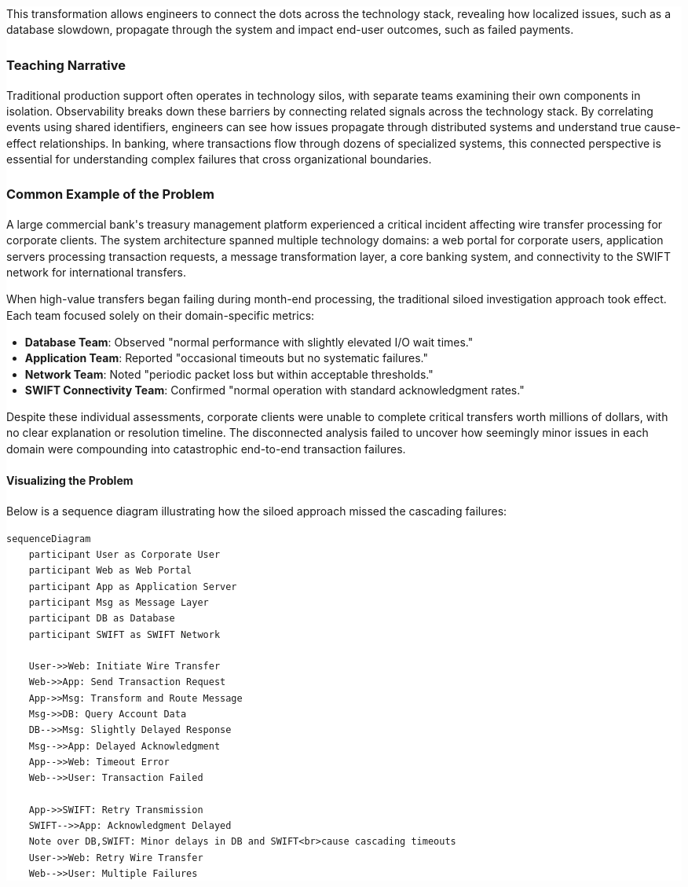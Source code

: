 This transformation allows engineers to connect the dots across the technology stack, revealing how localized issues, such as a database slowdown, propagate through the system and impact end-user outcomes, such as failed payments.

### Teaching Narrative

Traditional production support often operates in technology silos, with separate teams examining their own components in isolation. Observability breaks down these barriers by connecting related signals across the technology stack. By correlating events using shared identifiers, engineers can see how issues propagate through distributed systems and understand true cause-effect relationships. In banking, where transactions flow through dozens of specialized systems, this connected perspective is essential for understanding complex failures that cross organizational boundaries.

### Common Example of the Problem

A large commercial bank's treasury management platform experienced a critical incident affecting wire transfer processing for corporate clients. The system architecture spanned multiple technology domains: a web portal for corporate users, application servers processing transaction requests, a message transformation layer, a core banking system, and connectivity to the SWIFT network for international transfers.

When high-value transfers began failing during month-end processing, the traditional siloed investigation approach took effect. Each team focused solely on their domain-specific metrics:

- **Database Team**: Observed "normal performance with slightly elevated I/O wait times."
- **Application Team**: Reported "occasional timeouts but no systematic failures."
- **Network Team**: Noted "periodic packet loss but within acceptable thresholds."
- **SWIFT Connectivity Team**: Confirmed "normal operation with standard acknowledgment rates."

Despite these individual assessments, corporate clients were unable to complete critical transfers worth millions of dollars, with no clear explanation or resolution timeline. The disconnected analysis failed to uncover how seemingly minor issues in each domain were compounding into catastrophic end-to-end transaction failures.

#### Visualizing the Problem

Below is a sequence diagram illustrating how the siloed approach missed the cascading failures:

```mermaid
sequenceDiagram
    participant User as Corporate User
    participant Web as Web Portal
    participant App as Application Server
    participant Msg as Message Layer
    participant DB as Database
    participant SWIFT as SWIFT Network

    User->>Web: Initiate Wire Transfer
    Web->>App: Send Transaction Request
    App->>Msg: Transform and Route Message
    Msg->>DB: Query Account Data
    DB-->>Msg: Slightly Delayed Response
    Msg-->>App: Delayed Acknowledgment
    App-->>Web: Timeout Error
    Web-->>User: Transaction Failed

    App->>SWIFT: Retry Transmission
    SWIFT-->>App: Acknowledgment Delayed
    Note over DB,SWIFT: Minor delays in DB and SWIFT<br>cause cascading timeouts
    User->>Web: Retry Wire Transfer
    Web-->>User: Multiple Failures
```
